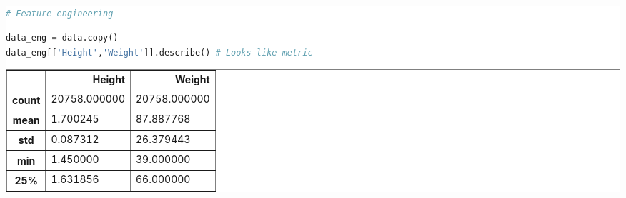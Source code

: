 </table>
</div>




```python

```


```python
# Feature engineering
```


```python
data_eng = data.copy()
data_eng[['Height','Weight']].describe() # Looks like metric
```




<div>
<style scoped>
    .dataframe tbody tr th:only-of-type {
        vertical-align: middle;
    }

    .dataframe tbody tr th {
        vertical-align: top;
    }

    .dataframe thead th {
        text-align: right;
    }
</style>
<table border="1" class="dataframe">
  <thead>
    <tr style="text-align: right;">
      <th></th>
      <th>Height</th>
      <th>Weight</th>
    </tr>
  </thead>
  <tbody>
    <tr>
      <th>count</th>
      <td>20758.000000</td>
      <td>20758.000000</td>
    </tr>
    <tr>
      <th>mean</th>
      <td>1.700245</td>
      <td>87.887768</td>
    </tr>
    <tr>
      <th>std</th>
      <td>0.087312</td>
      <td>26.379443</td>
    </tr>
    <tr>
      <th>min</th>
      <td>1.450000</td>
      <td>39.000000</td>
    </tr>
    <tr>
      <th>25%</th>
      <td>1.631856</td>
      <td>66.000000</td>